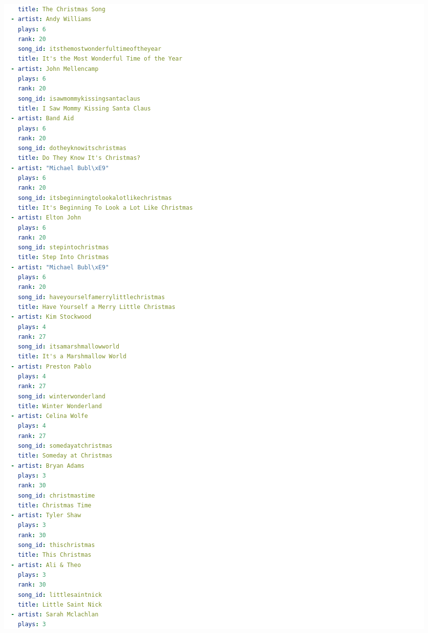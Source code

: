 ```yaml
    title: The Christmas Song
  - artist: Andy Williams
    plays: 6
    rank: 20
    song_id: itsthemostwonderfultimeoftheyear
    title: It's the Most Wonderful Time of the Year
  - artist: John Mellencamp
    plays: 6
    rank: 20
    song_id: isawmommykissingsantaclaus
    title: I Saw Mommy Kissing Santa Claus
  - artist: Band Aid
    plays: 6
    rank: 20
    song_id: dotheyknowitschristmas
    title: Do They Know It's Christmas?
  - artist: "Michael Bubl\xE9"
    plays: 6
    rank: 20
    song_id: itsbeginningtolookalotlikechristmas
    title: It's Beginning To Look a Lot Like Christmas
  - artist: Elton John
    plays: 6
    rank: 20
    song_id: stepintochristmas
    title: Step Into Christmas
  - artist: "Michael Bubl\xE9"
    plays: 6
    rank: 20
    song_id: haveyourselfamerrylittlechristmas
    title: Have Yourself a Merry Little Christmas
  - artist: Kim Stockwood
    plays: 4
    rank: 27
    song_id: itsamarshmallowworld
    title: It's a Marshmallow World
  - artist: Preston Pablo
    plays: 4
    rank: 27
    song_id: winterwonderland
    title: Winter Wonderland
  - artist: Celina Wolfe
    plays: 4
    rank: 27
    song_id: somedayatchristmas
    title: Someday at Christmas
  - artist: Bryan Adams
    plays: 3
    rank: 30
    song_id: christmastime
    title: Christmas Time
  - artist: Tyler Shaw
    plays: 3
    rank: 30
    song_id: thischristmas
    title: This Christmas
  - artist: Ali & Theo
    plays: 3
    rank: 30
    song_id: littlesaintnick
    title: Little Saint Nick
  - artist: Sarah Mclachlan
    plays: 3
```